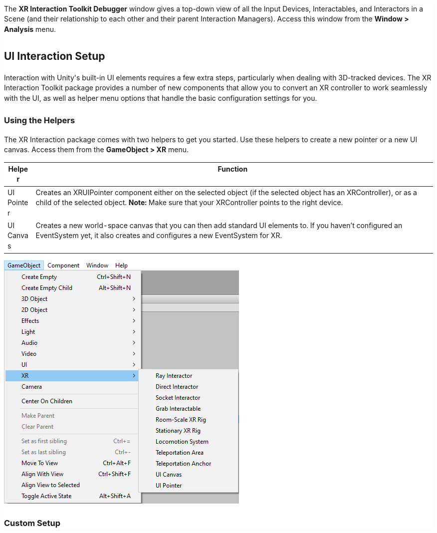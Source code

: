 The __XR Interaction Toolkit Debugger__ window gives a top-down view of all the Input Devices, Interactables, and Interactors in a Scene (and their relationship to each other and their parent Interaction Managers). Access this window from the __Window > Analysis__ menu.

## UI Interaction Setup

Interaction with Unity's built-in UI elements requires a few extra steps, particularly when dealing with 3D-tracked devices. The XR Interaction Toolkit package provides a number of new components that allow you to convert an XR controller to work seamlessly with the UI, as well as helper menu options that handle the basic configuration settings for you.

### Using the Helpers

The XR Interaction package comes with two helpers to get you started. Use these helpers to create a new pointer or a new UI canvas. Access them from the __GameObject > XR__ menu.

| Helper | Function |
| - | - |
| UI Pointer | Creates an XRUIPointer component either on the selected object (if the selected object has an XRController), or as a child of the selected object. __Note:__ Make sure that your XRController points to the right device. |
| UI Canvas | Creates a new world-space canvas that you can then add standard UI elements to. If you haven’t configured an EventSystem yet, it also creates and configures a new EventSystem for XR. |

![ui_helpers](images/ui_helpers.png)

### Custom Setup
